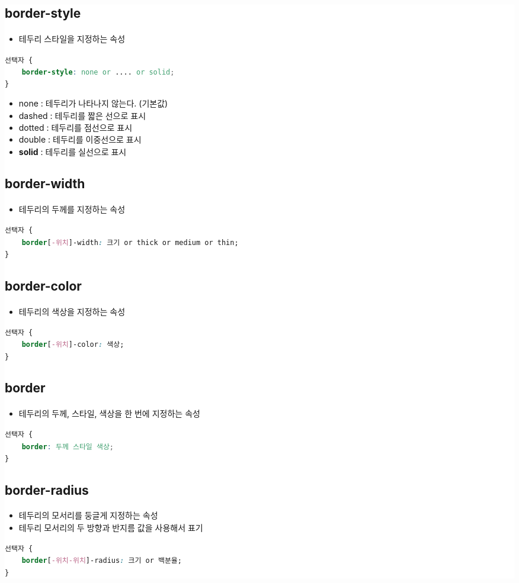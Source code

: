 ## border-style

- 테두리 스타일을 지정하는 속성

```css
선택자 {
    border-style: none or .... or solid;
}
```
- none : 테두리가 나타나지 않는다. (기본값)
- dashed : 테두리를 짧은 선으로 표시
- dotted : 테두리를 점선으로 표시
- double : 테두리를 이중선으로 표시
- **solid** : 테두리를 실선으로 표시

## border-width

- 테두리의 두께를 지정하는 속성

```css
선택자 {
    border[-위치]-width: 크기 or thick or medium or thin; 
}
```

## border-color

- 테두리의 색상을 지정하는 속성

```css
선택자 {
    border[-위치]-color: 색상;
}
```

## border

- 테두리의 두께, 스타일, 색상을 한 번에 지정하는 속성

```css
선택자 {
    border: 두께 스타일 색상;
}
```

## border-radius
- 테두리의 모서리를 둥글게 지정하는 속성
- 테두리 모서리의 두 방향과 반지름 값을 사용해서 표기

```css
선택자 {
    border[-위치-위치]-radius: 크기 or 백분율;
}
```
